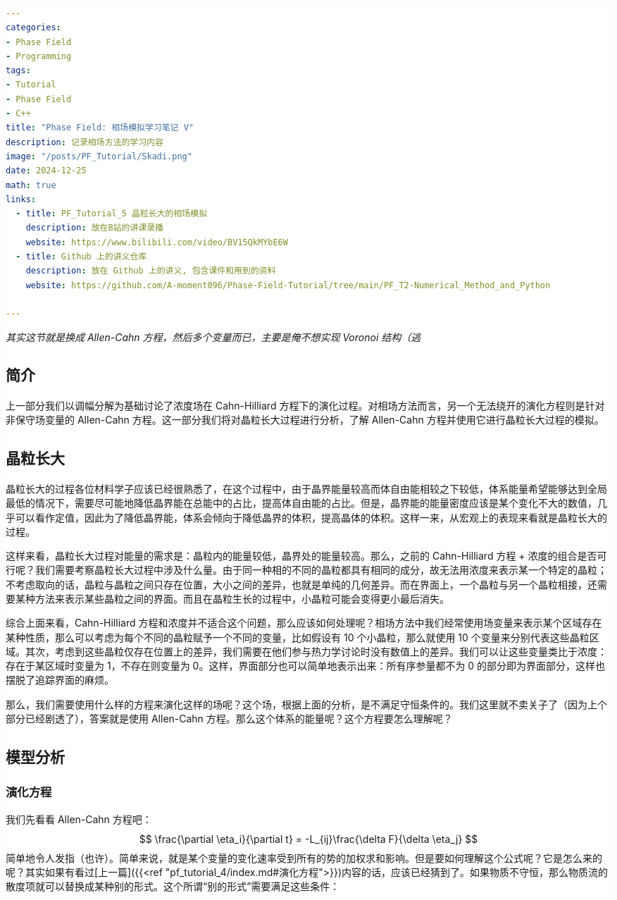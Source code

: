 ```yaml
---
categories:
- Phase Field
- Programming
tags:
- Tutorial
- Phase Field
- C++
title: "Phase Field: 相场模拟学习笔记 V"
description: 记录相场方法的学习内容
image: "/posts/PF_Tutorial/Skadi.png"
date: 2024-12-25
math: true
links:
  - title: PF_Tutorial_5 晶粒长大的相场模拟
    description: 放在B站的讲课录播
    website: https://www.bilibili.com/video/BV15QkMYbE6W
  - title: Github 上的讲义仓库
    description: 放在 Github 上的讲义, 包含课件和用到的资料
    website: https://github.com/A-moment096/Phase-Field-Tutorial/tree/main/PF_T2-Numerical_Method_and_Python

---
```


*其实这节就是换成 Allen-Cahn 方程，然后多个变量而已，主要是俺不想实现 Voronoi 结构（逃*

## 简介

上一部分我们以调幅分解为基础讨论了浓度场在 Cahn-Hilliard 方程下的演化过程。对相场方法而言，另一个无法绕开的演化方程则是针对非保守场变量的 Allen-Cahn 方程。这一部分我们将对晶粒长大过程进行分析，了解 Allen-Cahn 方程并使用它进行晶粒长大过程的模拟。

## 晶粒长大

晶粒长大的过程各位材料学子应该已经很熟悉了，在这个过程中，由于晶界能量较高而体自由能相较之下较低，体系能量希望能够达到全局最低的情况下，需要尽可能地降低晶界能在总能中的占比，提高体自由能的占比。但是，晶界能的能量密度应该是某个变化不大的数值，几乎可以看作定值，因此为了降低晶界能，体系会倾向于降低晶界的体积，提高晶体的体积。这样一来，从宏观上的表现来看就是晶粒长大的过程。

这样来看，晶粒长大过程对能量的需求是：晶粒内的能量较低，晶界处的能量较高。那么，之前的 Cahn-Hilliard 方程 + 浓度的组合是否可行呢？我们需要考察晶粒长大过程中涉及什么量。由于同一种相的不同的晶粒都具有相同的成分，故无法用浓度来表示某一个特定的晶粒；不考虑取向的话，晶粒与晶粒之间只存在位置，大小之间的差异，也就是单纯的几何差异。而在界面上，一个晶粒与另一个晶粒相接，还需要某种方法来表示某些晶粒之间的界面。而且在晶粒生长的过程中，小晶粒可能会变得更小最后消失。

综合上面来看，Cahn-Hilliard 方程和浓度并不适合这个问题，那么应该如何处理呢？相场方法中我们经常使用场变量来表示某个区域存在某种性质，那么可以考虑为每个不同的晶粒赋予一个不同的变量，比如假设有 10 个小晶粒，那么就使用 10 个变量来分别代表这些晶粒区域。其次，考虑到这些晶粒仅存在位置上的差异，我们需要在他们参与热力学讨论时没有数值上的差异。我们可以让这些变量类比于浓度：存在于某区域时变量为 1，不存在则变量为 0。这样，界面部分也可以简单地表示出来：所有序参量都不为 0 的部分即为界面部分，这样也摆脱了追踪界面的麻烦。

那么，我们需要使用什么样的方程来演化这样的场呢？这个场，根据上面的分析，是不满足守恒条件的。我们这里就不卖关子了（因为上个部分已经剧透了），答案就是使用 Allen-Cahn 方程。那么这个体系的能量呢？这个方程要怎么理解呢？

## 模型分析

### 演化方程
我们先看看 Allen-Cahn 方程吧：
$$
\frac{\partial \eta_i}{\partial t} = -L_{ij}\frac{\delta F}{\delta \eta_j}
$$
简单地令人发指（也许）。简单来说，就是某个变量的变化速率受到所有的势的加权求和影响。但是要如何理解这个公式呢？它是怎么来的呢？其实如果有看过[上一篇]({{<ref "pf_tutorial_4/index.md#演化方程">}})内容的话，应该已经猜到了。如果物质不守恒，那么物质流的散度项就可以替换成某种别的形式。这个所谓“别的形式”需要满足这些条件：
